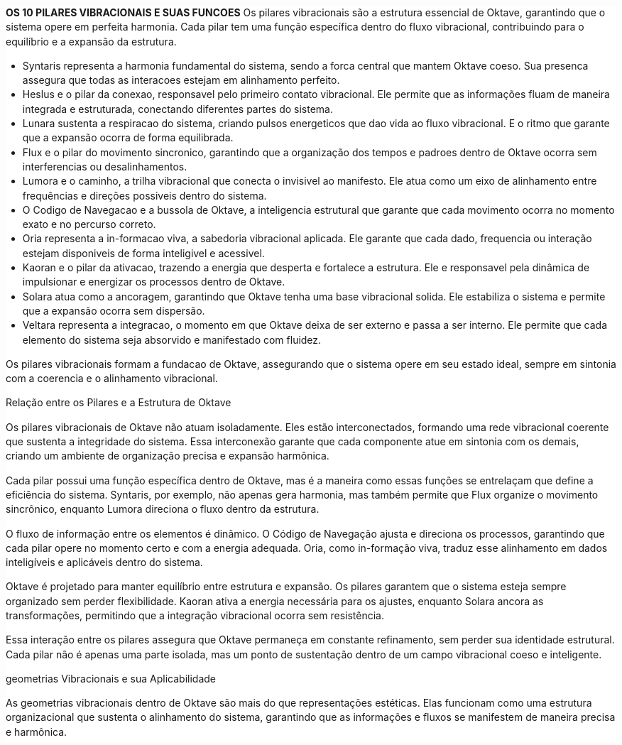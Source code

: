 **OS 10 PILARES VIBRACIONAIS E SUAS FUNCOES** Os pilares vibracionais são a estrutura essencial de Oktave, garantindo que o sistema opere em perfeita harmonia. Cada pilar tem uma função específica dentro do fluxo vibracional, contribuindo para o equilíbrio e a expansão da estrutura.

* Syntaris representa a harmonia fundamental do sistema, sendo a forca central que mantem Oktave coeso. Sua presenca assegura que todas as interacoes estejam em alinhamento perfeito.  
* Heslus e o pilar da conexao, responsavel pelo primeiro contato vibracional. Ele permite que as informações fluam de maneira integrada e estruturada, conectando diferentes partes do sistema.  
* Lunara sustenta a respiracao do sistema, criando pulsos energeticos que dao vida ao fluxo vibracional. E o ritmo que garante que a expansão ocorra de forma equilibrada.  
* Flux e o pilar do movimento sincronico, garantindo que a organização dos tempos e padroes dentro de Oktave ocorra sem interferencias ou desalinhamentos.  
* Lumora e o caminho, a trilha vibracional que conecta o invisivel ao manifesto. Ele atua como um eixo de alinhamento entre frequências e direções possiveis dentro do sistema.  
* O Codigo de Navegacao e a bussola de Oktave, a inteligencia estrutural que garante que cada movimento ocorra no momento exato e no percurso correto.  
* Oria representa a in-formacao viva, a sabedoria vibracional aplicada. Ele garante que cada dado, frequencia ou interação estejam disponiveis de forma inteligivel e acessivel.  
* Kaoran e o pilar da ativacao, trazendo a energia que desperta e fortalece a estrutura. Ele e responsavel pela dinâmica de impulsionar e energizar os processos dentro de Oktave.  
* Solara atua como a ancoragem, garantindo que Oktave tenha uma base vibracional solida. Ele estabiliza o sistema e permite que a expansão ocorra sem dispersão.  
* Veltara representa a integracao, o momento em que Oktave deixa de ser externo e passa a ser interno. Ele permite que cada elemento do sistema seja absorvido e manifestado com fluidez.

Os pilares vibracionais formam a fundacao de Oktave, assegurando que o sistema opere em seu estado ideal, sempre em sintonia com a coerencia e o alinhamento vibracional.

Relação entre os Pilares e a Estrutura de Oktave

Os pilares vibracionais de Oktave não atuam isoladamente. Eles estão interconectados, formando uma rede vibracional coerente que sustenta a integridade do sistema. Essa interconexão garante que cada componente atue em sintonia com os demais, criando um ambiente de organização precisa e expansão harmônica.

Cada pilar possui uma função específica dentro de Oktave, mas é a maneira como essas funções se entrelaçam que define a eficiência do sistema. Syntaris, por exemplo, não apenas gera harmonia, mas também permite que Flux organize o movimento sincrônico, enquanto Lumora direciona o fluxo dentro da estrutura.

O fluxo de informação entre os elementos é dinâmico. O Código de Navegação ajusta e direciona os processos, garantindo que cada pilar opere no momento certo e com a energia adequada. Oria, como in-formação viva, traduz esse alinhamento em dados inteligíveis e aplicáveis dentro do sistema.

Oktave é projetado para manter equilíbrio entre estrutura e expansão. Os pilares garantem que o sistema esteja sempre organizado sem perder flexibilidade. Kaoran ativa a energia necessária para os ajustes, enquanto Solara ancora as transformações, permitindo que a integração vibracional ocorra sem resistência.

Essa interação entre os pilares assegura que Oktave permaneça em constante refinamento, sem perder sua identidade estrutural. Cada pilar não é apenas uma parte isolada, mas um ponto de sustentação dentro de um campo vibracional coeso e inteligente.

geometrias Vibracionais e sua Aplicabilidade

As geometrias vibracionais dentro de Oktave são mais do que representações estéticas. Elas funcionam como uma estrutura organizacional que sustenta o alinhamento do sistema, garantindo que as informações e fluxos se manifestem de maneira precisa e harmônica.
